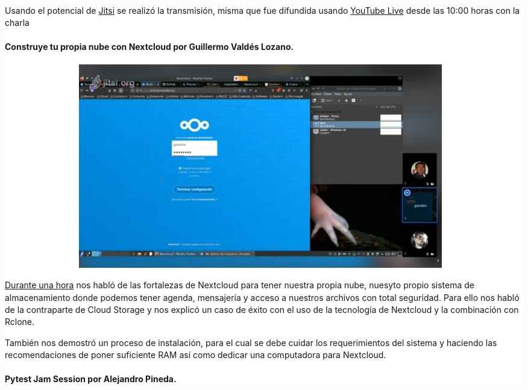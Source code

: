 Usando el potencial de [Jitsi](https://jitsi.org/) se realizó la transmisión, misma que fue difundida usando [YouTube Live](https://www.youtube.com/watch?v=638cnE3Zcn8) desde las 10:00 horas con la charla 
 
#### **Construye tu propia nube con Nextcloud** por Guillermo Valdés Lozano.

<center>
<a href="2020-05-10-resumen-flisol/flisol2020-guivaloz.png"><img class="img-responsive" style="width:70%;height:auto;margin-right:12px;" src="2020-05-10-resumen-flisol/flisol2020-guivaloz.png" alt="Guillermo en flisol 2020" width="325" height="250"></a>
</center>

[Durante una hora](https://www.youtube.com/watch?v=638cnE3Zcn8&t=511s) nos habló de las fortalezas de Nextcloud para tener nuestra propia nube, nuesyto propio sistema de almacenamiento donde podemos tener agenda, mensajería y acceso a nuestros archivos con total seguridad. Para ello nos habló de la contraparte de Cloud Storage
y nos explicó un caso de éxito con el uso de la tecnología de Nextcloud y la combinación con Rclone.

También nos demostró un proceso de instalación, para el cual se debe cuidar los requerimientos del sistema y haciendo las recomendaciones de poner suficiente RAM así como dedicar una computadora para Nextcloud.

#### **Pytest Jam Session** por Alejandro Pineda.

<center>